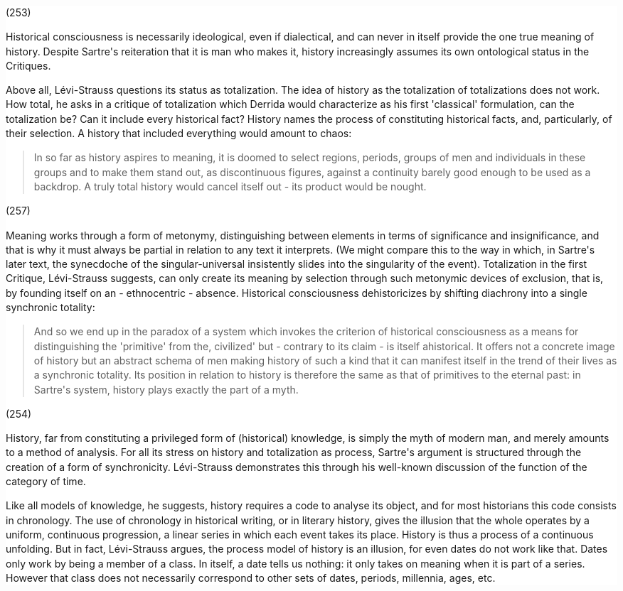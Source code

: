 (253)

Historical consciousness is necessarily ideological, even if dialectical, and can never in itself provide the one true meaning of history.
Despite Sartre's reiteration that it is man who makes it, history increasingly assumes its own ontological status in the Critiques.

Above all, Lévi-Strauss questions its status as totalization.
The idea of history as the totalization of totalizations does not work.
How total, he asks in a critique of totalization which Derrida would characterize as his first 'classical' formulation, can the totalization be?
Can it include every historical fact?
History names the process of constituting historical facts, and, particularly, of their selection.
A history that included everything would amount to chaos:

> In so far as history aspires to meaning, it is doomed to select regions, periods, groups of men and individuals in these groups and to make them stand out, as discontinuous figures, against a continuity barely good enough to be used as a backdrop.
A truly total history would cancel itself out - its product would be nought.

(257)

Meaning works through a form of metonymy, distinguishing between elements in terms of significance and insignificance, and that is why it must always be partial in relation to any text it interprets.
(We might compare this to the way in which, in Sartre's later text, the synecdoche of the singular-universal insistently slides into the singularity of the event).
Totalization in the first Critique, Lévi-Strauss suggests, can only create its meaning by selection through such metonymic devices of exclusion, that is, by founding itself on an - ethnocentric - absence.
Historical consciousness dehistoricizes by shifting diachrony into a single synchronic totality:

> And so we end up in the paradox of a system which invokes the criterion of historical consciousness as a means for distinguishing the 'primitive' from the, civilized' but - contrary to its claim - is itself ahistorical.
It offers not a concrete image of history but an abstract schema of men making history of such a kind that it can manifest itself in the trend of their lives as a synchronic totality.
Its position in relation to history is therefore the same as that of primitives to the eternal past: in Sartre's system, history plays exactly the part of a myth.

(254)

History, far from constituting a privileged form of (historical) knowledge, is simply the myth of modern man, and merely amounts to a method of analysis.
For all its stress on history and totalization as process, Sartre's argument is structured through the creation of a form of synchronicity.
Lévi-Strauss demonstrates this through his well-known discussion of the function of the category of time.

Like all models of knowledge, he suggests, history requires a code to analyse its object, and for most historians this code consists in chronology.
The use of chronology in historical writing, or in literary history, gives the illusion that the whole operates by a uniform, continuous progression, a linear series in which each event takes its place.
History is thus a process of a continuous unfolding.
But in fact, Lévi-Strauss argues, the process model of history is an illusion, for even dates do not work like that.
Dates only work by being a member of a class.
In itself, a date tells us nothing: it only takes on meaning when it is part of a series.
However that class does not necessarily correspond to other sets of dates, periods, millennia, ages, etc.
